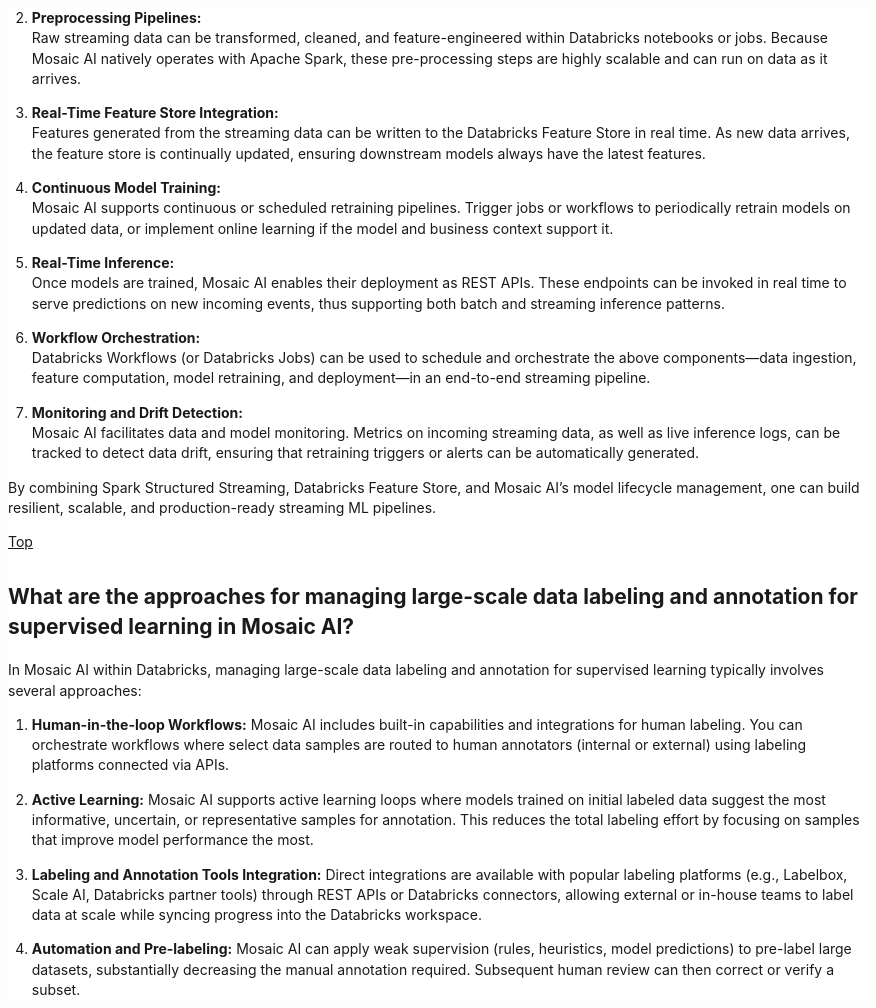 2. **Preprocessing Pipelines:**  
Raw streaming data can be transformed, cleaned, and feature-engineered within Databricks notebooks or jobs. Because Mosaic AI natively operates with Apache Spark, these pre-processing steps are highly scalable and can run on data as it arrives.

3. **Real-Time Feature Store Integration:**  
Features generated from the streaming data can be written to the Databricks Feature Store in real time. As new data arrives, the feature store is continually updated, ensuring downstream models always have the latest features.

4. **Continuous Model Training:**  
Mosaic AI supports continuous or scheduled retraining pipelines. Trigger jobs or workflows to periodically retrain models on updated data, or implement online learning if the model and business context support it.

5. **Real-Time Inference:**  
Once models are trained, Mosaic AI enables their deployment as REST APIs. These endpoints can be invoked in real time to serve predictions on new incoming events, thus supporting both batch and streaming inference patterns.

6. **Workflow Orchestration:**  
Databricks Workflows (or Databricks Jobs) can be used to schedule and orchestrate the above components—data ingestion, feature computation, model retraining, and deployment—in an end-to-end streaming pipeline.

7. **Monitoring and Drift Detection:**  
Mosaic AI facilitates data and model monitoring. Metrics on incoming streaming data, as well as live inference logs, can be tracked to detect data drift, ensuring that retraining triggers or alerts can be automatically generated.

By combining Spark Structured Streaming, Databricks Feature Store, and Mosaic AI’s model lifecycle management, one can build resilient, scalable, and production-ready streaming ML pipelines.

[Top](#top)

## What are the approaches for managing large-scale data labeling and annotation for supervised learning in Mosaic AI?
In Mosaic AI within Databricks, managing large-scale data labeling and annotation for supervised learning typically involves several approaches:

1. **Human-in-the-loop Workflows:** Mosaic AI includes built-in capabilities and integrations for human labeling. You can orchestrate workflows where select data samples are routed to human annotators (internal or external) using labeling platforms connected via APIs.

2. **Active Learning:** Mosaic AI supports active learning loops where models trained on initial labeled data suggest the most informative, uncertain, or representative samples for annotation. This reduces the total labeling effort by focusing on samples that improve model performance the most.

3. **Labeling and Annotation Tools Integration:** Direct integrations are available with popular labeling platforms (e.g., Labelbox, Scale AI, Databricks partner tools) through REST APIs or Databricks connectors, allowing external or in-house teams to label data at scale while syncing progress into the Databricks workspace.

4. **Automation and Pre-labeling:** Mosaic AI can apply weak supervision (rules, heuristics, model predictions) to pre-label large datasets, substantially decreasing the manual annotation required. Subsequent human review can then correct or verify a subset.
